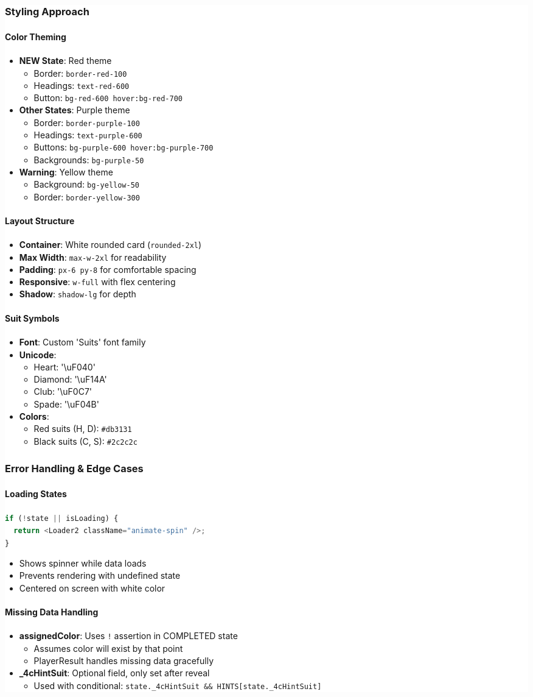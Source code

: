 ### Styling Approach

#### Color Theming
- **NEW State**: Red theme
  - Border: `border-red-100`
  - Headings: `text-red-600`
  - Button: `bg-red-600 hover:bg-red-700`
- **Other States**: Purple theme
  - Border: `border-purple-100`
  - Headings: `text-purple-600`
  - Buttons: `bg-purple-600 hover:bg-purple-700`
  - Backgrounds: `bg-purple-50`
- **Warning**: Yellow theme
  - Background: `bg-yellow-50`
  - Border: `border-yellow-300`

#### Layout Structure
- **Container**: White rounded card (`rounded-2xl`)
- **Max Width**: `max-w-2xl` for readability
- **Padding**: `px-6 py-8` for comfortable spacing
- **Responsive**: `w-full` with flex centering
- **Shadow**: `shadow-lg` for depth

#### Suit Symbols
- **Font**: Custom 'Suits' font family
- **Unicode**:
  - Heart: '\uF040'
  - Diamond: '\uF14A'
  - Club: '\uF0C7'
  - Spade: '\uF04B'
- **Colors**:
  - Red suits (H, D): `#db3131`
  - Black suits (C, S): `#2c2c2c`

### Error Handling & Edge Cases

#### Loading States
```typescript
if (!state || isLoading) {
  return <Loader2 className="animate-spin" />;
}
```
- Shows spinner while data loads
- Prevents rendering with undefined state
- Centered on screen with white color

#### Missing Data Handling
- **assignedColor**: Uses `!` assertion in COMPLETED state
  - Assumes color will exist by that point
  - PlayerResult handles missing data gracefully
- **_4cHintSuit**: Optional field, only set after reveal
  - Used with conditional: `state._4cHintSuit && HINTS[state._4cHintSuit]`
